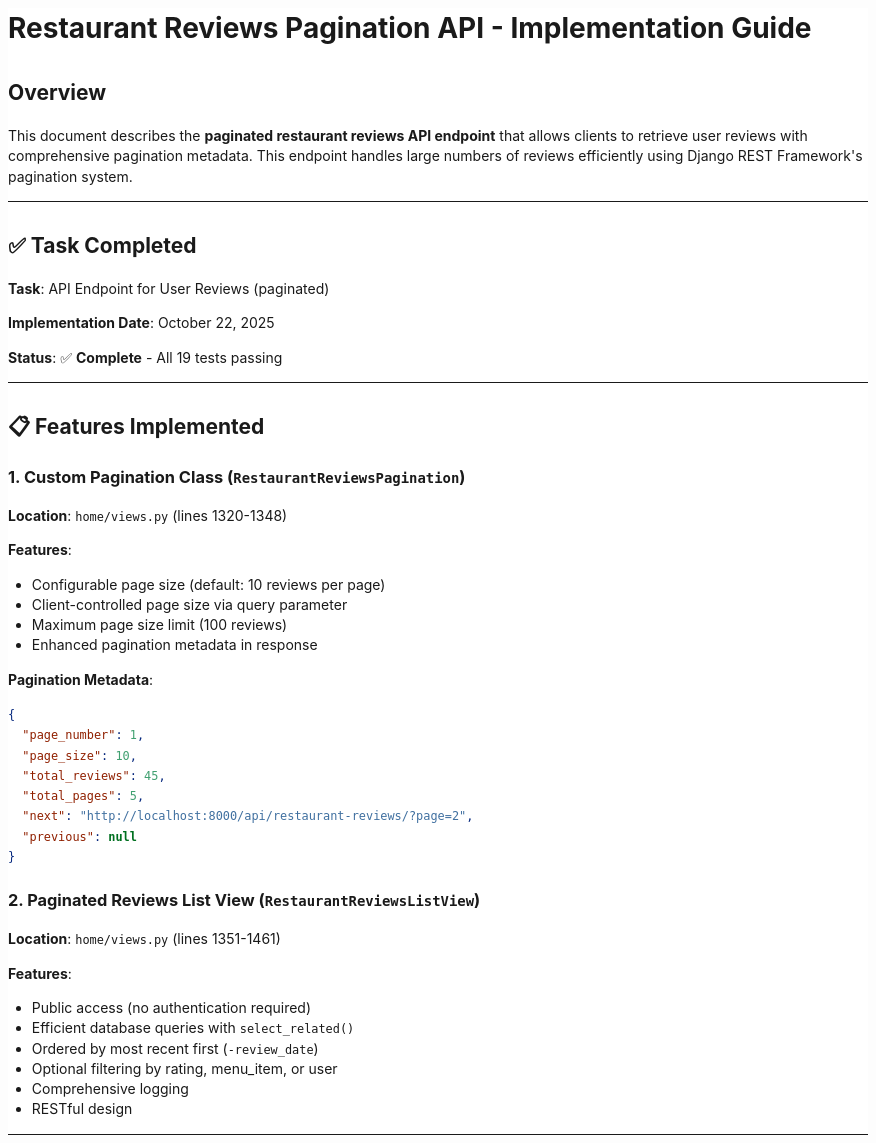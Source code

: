 # Restaurant Reviews Pagination API - Implementation Guide

## Overview
This document describes the **paginated restaurant reviews API endpoint** that allows clients to retrieve user reviews with comprehensive pagination metadata. This endpoint handles large numbers of reviews efficiently using Django REST Framework's pagination system.

---

## ✅ Task Completed

**Task**: API Endpoint for User Reviews (paginated)

**Implementation Date**: October 22, 2025

**Status**: ✅ **Complete** - All 19 tests passing

---

## 📋 Features Implemented

### 1. Custom Pagination Class (`RestaurantReviewsPagination`)
**Location**: `home/views.py` (lines 1320-1348)

**Features**:
- Configurable page size (default: 10 reviews per page)
- Client-controlled page size via query parameter
- Maximum page size limit (100 reviews)
- Enhanced pagination metadata in response

**Pagination Metadata**:
```json
{
  "page_number": 1,
  "page_size": 10,
  "total_reviews": 45,
  "total_pages": 5,
  "next": "http://localhost:8000/api/restaurant-reviews/?page=2",
  "previous": null
}
```

### 2. Paginated Reviews List View (`RestaurantReviewsListView`)
**Location**: `home/views.py` (lines 1351-1461)

**Features**:
- Public access (no authentication required)
- Efficient database queries with `select_related()`
- Ordered by most recent first (`-review_date`)
- Optional filtering by rating, menu_item, or user
- Comprehensive logging
- RESTful design

---